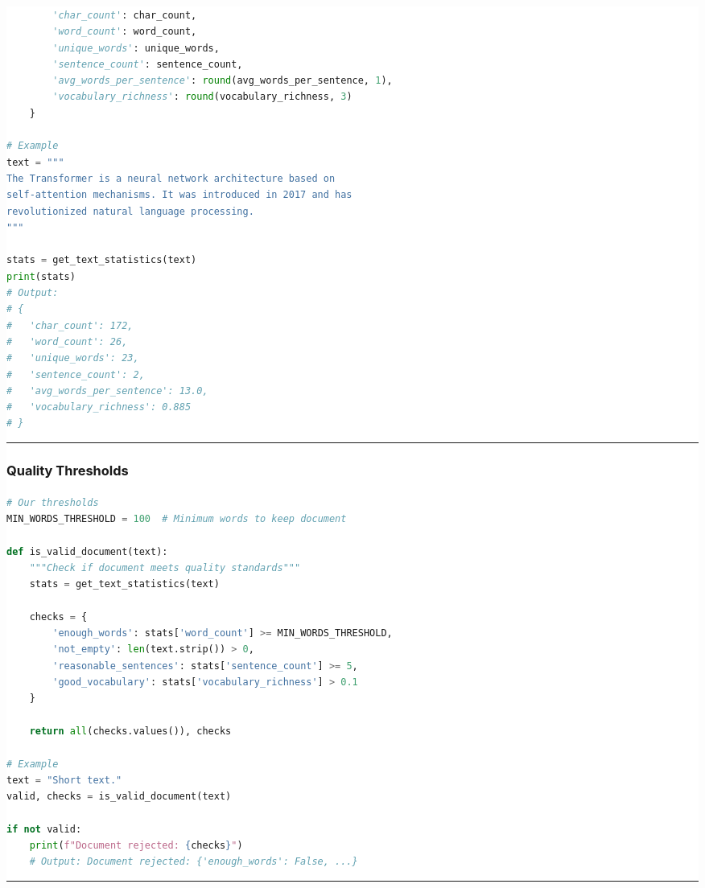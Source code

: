 ```python
        'char_count': char_count,
        'word_count': word_count,
        'unique_words': unique_words,
        'sentence_count': sentence_count,
        'avg_words_per_sentence': round(avg_words_per_sentence, 1),
        'vocabulary_richness': round(vocabulary_richness, 3)
    }

# Example
text = """
The Transformer is a neural network architecture based on 
self-attention mechanisms. It was introduced in 2017 and has 
revolutionized natural language processing.
"""

stats = get_text_statistics(text)
print(stats)
# Output:
# {
#   'char_count': 172,
#   'word_count': 26,
#   'unique_words': 23,
#   'sentence_count': 2,
#   'avg_words_per_sentence': 13.0,
#   'vocabulary_richness': 0.885
# }
```

---

### **Quality Thresholds**

```python
# Our thresholds
MIN_WORDS_THRESHOLD = 100  # Minimum words to keep document

def is_valid_document(text):
    """Check if document meets quality standards"""
    stats = get_text_statistics(text)
    
    checks = {
        'enough_words': stats['word_count'] >= MIN_WORDS_THRESHOLD,
        'not_empty': len(text.strip()) > 0,
        'reasonable_sentences': stats['sentence_count'] >= 5,
        'good_vocabulary': stats['vocabulary_richness'] > 0.1
    }
    
    return all(checks.values()), checks

# Example
text = "Short text."
valid, checks = is_valid_document(text)

if not valid:
    print(f"Document rejected: {checks}")
    # Output: Document rejected: {'enough_words': False, ...}
```

---